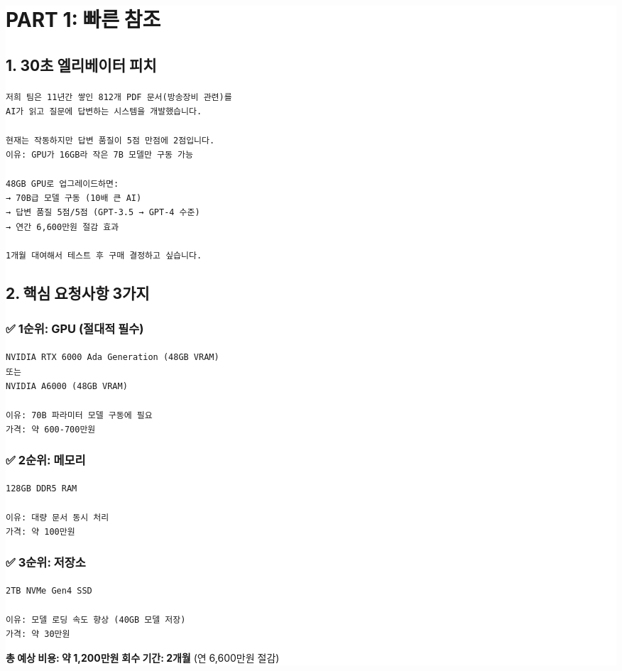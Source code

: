 
# PART 1: 빠른 참조

## 1. 30초 엘리베이터 피치

```
저희 팀은 11년간 쌓인 812개 PDF 문서(방송장비 관련)를
AI가 읽고 질문에 답변하는 시스템을 개발했습니다.

현재는 작동하지만 답변 품질이 5점 만점에 2점입니다.
이유: GPU가 16GB라 작은 7B 모델만 구동 가능

48GB GPU로 업그레이드하면:
→ 70B급 모델 구동 (10배 큰 AI)
→ 답변 품질 5점/5점 (GPT-3.5 → GPT-4 수준)
→ 연간 6,600만원 절감 효과

1개월 대여해서 테스트 후 구매 결정하고 싶습니다.
```

## 2. 핵심 요청사항 3가지

### ✅ 1순위: GPU (절대적 필수)
```
NVIDIA RTX 6000 Ada Generation (48GB VRAM)
또는
NVIDIA A6000 (48GB VRAM)

이유: 70B 파라미터 모델 구동에 필요
가격: 약 600-700만원
```

### ✅ 2순위: 메모리
```
128GB DDR5 RAM

이유: 대량 문서 동시 처리
가격: 약 100만원
```

### ✅ 3순위: 저장소
```
2TB NVMe Gen4 SSD

이유: 모델 로딩 속도 향상 (40GB 모델 저장)
가격: 약 30만원
```

**총 예상 비용: 약 1,200만원**
**회수 기간: 2개월** (연 6,600만원 절감)
